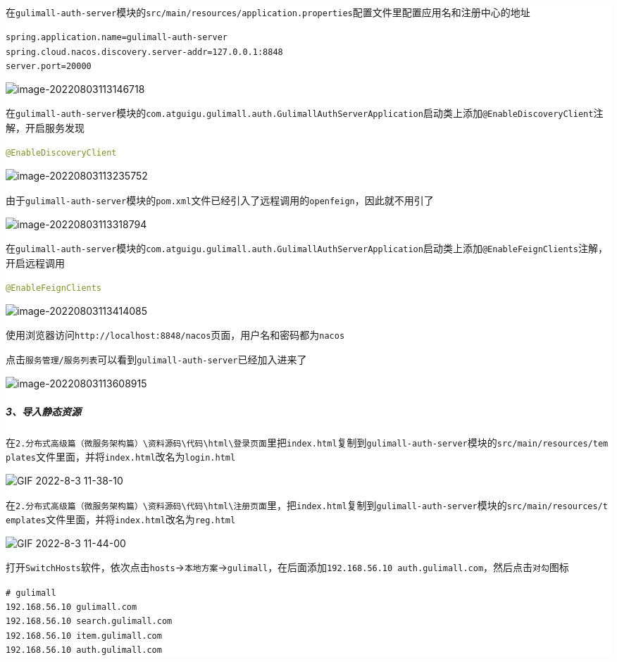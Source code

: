 在`gulimall-auth-server`模块的`src/main/resources/application.properties`配置文件里配置应用名和注册中心的地址

```properties
spring.application.name=gulimall-auth-server
spring.cloud.nacos.discovery.server-addr=127.0.0.1:8848
server.port=20000
```

![image-20220803113146718](https://gitlab.com/apzs/image/-/raw/master/image/5.7.1.1.2.2.png)

在`gulimall-auth-server`模块的`com.atguigu.gulimall.auth.GulimallAuthServerApplication`启动类上添加`@EnableDiscoveryClient`注解，开启服务发现

```java
@EnableDiscoveryClient
```

![image-20220803113235752](https://gitlab.com/apzs/image/-/raw/master/image/5.7.1.1.2.3.png)

由于`gulimall-auth-server`模块的`pom.xml`文件已经引入了远程调用的`openfeign`，因此就不用引了

![image-20220803113318794](https://gitlab.com/apzs/image/-/raw/master/image/5.7.1.1.2.4.png)

在`gulimall-auth-server`模块的`com.atguigu.gulimall.auth.GulimallAuthServerApplication`启动类上添加`@EnableFeignClients`注解，开启远程调用

```java
@EnableFeignClients
```

![image-20220803113414085](https://gitlab.com/apzs/image/-/raw/master/image/5.7.1.1.2.5.png)

使用浏览器访问`http://localhost:8848/nacos`页面，用户名和密码都为`nacos`

点击`服务管理/服务列表`可以看到`gulimall-auth-server`已经加入进来了

![image-20220803113608915](https://gitlab.com/apzs/image/-/raw/master/image/5.7.1.1.2.6.png)

##### 3、导入静态资源

在`2.分布式高级篇（微服务架构篇）\资料源码\代码\html\登录页面`里把`index.html`复制到`gulimall-auth-server`模块的`src/main/resources/templates`文件里面，并将`index.html`改名为`login.html`

![GIF 2022-8-3 11-38-10](https://gitlab.com/apzs/image/-/raw/master/image/5.7.1.1.3.1.gif)

在`2.分布式高级篇（微服务架构篇）\资料源码\代码\html\注册页面`里，把`index.html`复制到`gulimall-auth-server`模块的`src/main/resources/templates`文件里面，并将`index.html`改名为`reg.html`

![GIF 2022-8-3 11-44-00](https://gitlab.com/apzs/image/-/raw/master/image/5.7.1.1.3.2.gif)

打开`SwitchHosts`软件，依次点击`hosts`->`本地方案`->`gulimall`，在后面添加`192.168.56.10 auth.gulimall.com`，然后点击`对勾`图标

```properties
# gulimall
192.168.56.10 gulimall.com
192.168.56.10 search.gulimall.com
192.168.56.10 item.gulimall.com
192.168.56.10 auth.gulimall.com
```
